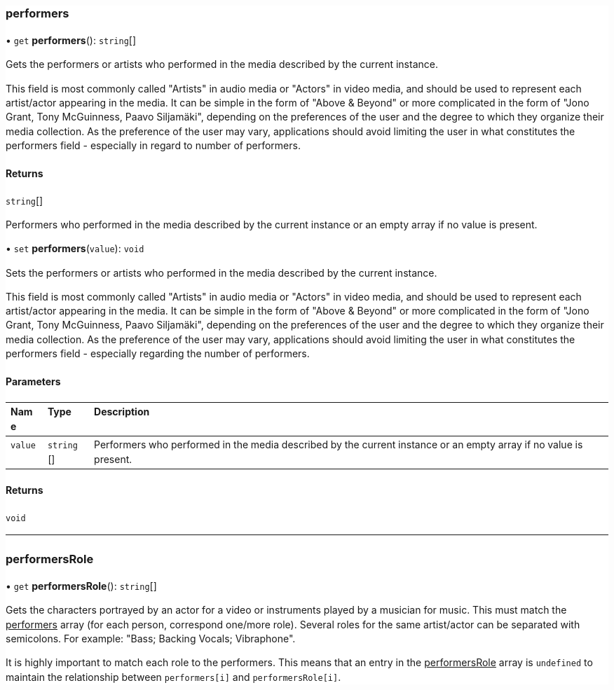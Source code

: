 ### performers

• `get` **performers**(): `string`[]

Gets the performers or artists who performed in the media described by the current instance.

This field is most commonly called "Artists" in audio media or "Actors" in video
media, and should be used to represent each artist/actor appearing in the media. It can
be simple in the form of "Above & Beyond" or more complicated in the form of
"Jono Grant, Tony McGuinness, Paavo Siljamäki", depending on the preferences of the
user and the degree to which they organize their media collection.
As the preference of the user may vary, applications should avoid limiting the user in
what constitutes the performers field - especially in regard to number of performers.

#### Returns

`string`[]

Performers who performed in the media described by the current instance or an empty
    array if no value is present.

• `set` **performers**(`value`): `void`

Sets the performers or artists who performed in the media described by the current instance.

This field is most commonly called "Artists" in audio media or "Actors" in video
media, and should be used to represent each artist/actor appearing in the media. It can
be simple in the form of "Above & Beyond" or more complicated in the form of
"Jono Grant, Tony McGuinness, Paavo Siljamäki", depending on the preferences of the
user and the degree to which they organize their media collection.
As the preference of the user may vary, applications should avoid limiting the user in
what constitutes the performers field - especially regarding the number of performers.

#### Parameters

| Name | Type | Description |
| :------ | :------ | :------ |
| `value` | `string`[] | Performers who performed in the media described by the current instance or an empty array if no value is present. |

#### Returns

`void`

___

### performersRole

• `get` **performersRole**(): `string`[]

Gets the characters portrayed by an actor for a video or instruments played by a musician
for music. This must match the [performers](Tag.md#performers) array (for each person, correspond one/more
role). Several roles for the same artist/actor can be separated with semicolons. For
example: "Bass; Backing Vocals; Vibraphone".

It is highly important to match each role to the performers. This means that an entry
in the [performersRole](Tag.md#performersrole) array is `undefined` to maintain the relationship between
`performers[i]` and `performersRole[i]`.

